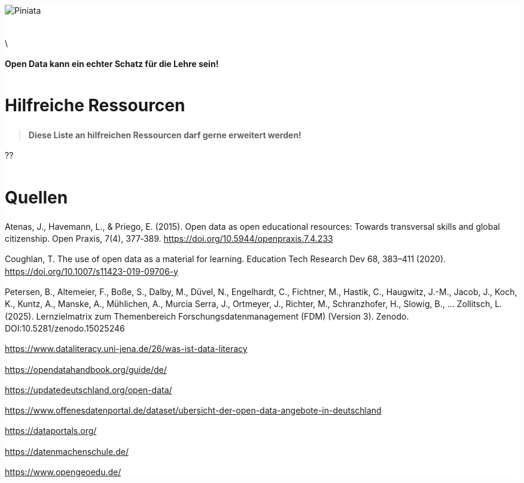 
![Piniata](https://openmoji.org/data/color/svg/1FA85.svg)

\
\

**Open Data kann ein echter Schatz für die Lehre sein!**

# Hilfreiche Ressourcen

> **Diese Liste an hilfreichen Ressourcen darf gerne erweitert werden!**

??[](https://zumpad.zum.de/p/OpenDataLehre_Ressourcen)


# Quellen

Atenas, J., Havemann, L., & Priego, E. (2015). Open data as open educational resources: Towards transversal skills and global citizenship. Open Praxis, 7(4), 377‑389. https://doi.org/10.5944/openpraxis.7.4.233

Coughlan, T. The use of open data as a material for learning. Education Tech Research Dev 68, 383–411 (2020). https://doi.org/10.1007/s11423-019-09706-y 

Petersen, B., Altemeier, F., Boße, S., Dalby, M., Düvel, N., Engelhardt, C., Fichtner, M., Hastik, C., Haugwitz, J.-M., Jacob, J., Koch, K., Kuntz, A., Manske, A., Mühlichen, A., Murcia Serra, J., Ortmeyer, J., Richter, M., Schranzhofer, H., Slowig, B., … Zollitsch, L. (2025). Lernzielmatrix zum Themenbereich Forschungsdatenmanagement (FDM) (Version 3). Zenodo. DOI:10.5281/zenodo.15025246

https://www.dataliteracy.uni-jena.de/26/was-ist-data-literacy

https://opendatahandbook.org/guide/de/ 

https://updatedeutschland.org/open-data/

https://www.offenesdatenportal.de/dataset/ubersicht-der-open-data-angebote-in-deutschland 

https://dataportals.org/

https://datenmachenschule.de/  

https://www.opengeoedu.de/








